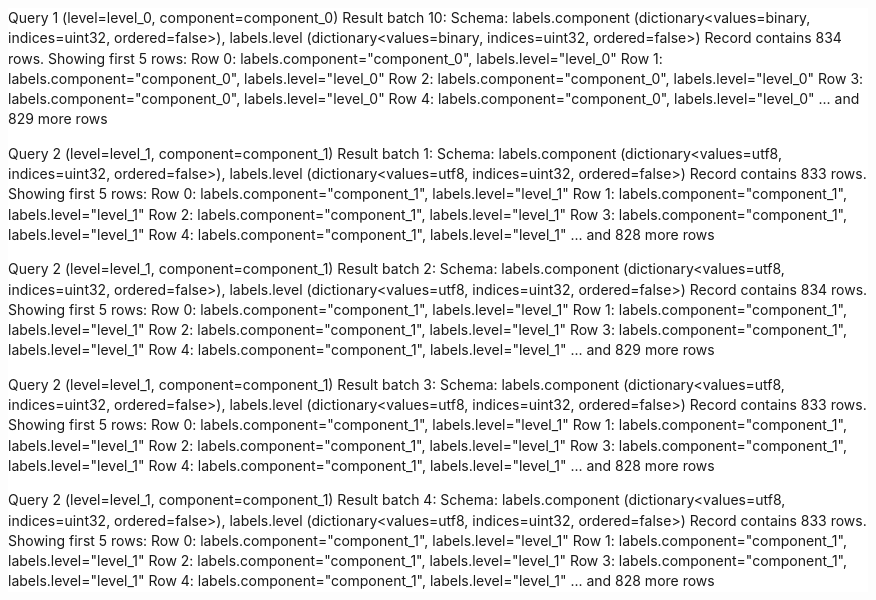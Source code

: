 Query 1 (level=level_0, component=component_0) Result batch 10:
Schema: labels.component (dictionary<values=binary, indices=uint32, ordered=false>), labels.level (dictionary<values=binary, indices=uint32, ordered=false>)
Record contains 834 rows. Showing first 5 rows:
Row 0: labels.component="component_0", labels.level="level_0"
Row 1: labels.component="component_0", labels.level="level_0"
Row 2: labels.component="component_0", labels.level="level_0"
Row 3: labels.component="component_0", labels.level="level_0"
Row 4: labels.component="component_0", labels.level="level_0"
... and 829 more rows

Query 2 (level=level_1, component=component_1) Result batch 1:
Schema: labels.component (dictionary<values=utf8, indices=uint32, ordered=false>), labels.level (dictionary<values=utf8, indices=uint32, ordered=false>)
Record contains 833 rows. Showing first 5 rows:
Row 0: labels.component="component_1", labels.level="level_1"
Row 1: labels.component="component_1", labels.level="level_1"
Row 2: labels.component="component_1", labels.level="level_1"
Row 3: labels.component="component_1", labels.level="level_1"
Row 4: labels.component="component_1", labels.level="level_1"
... and 828 more rows

Query 2 (level=level_1, component=component_1) Result batch 2:
Schema: labels.component (dictionary<values=utf8, indices=uint32, ordered=false>), labels.level (dictionary<values=utf8, indices=uint32, ordered=false>)
Record contains 834 rows. Showing first 5 rows:
Row 0: labels.component="component_1", labels.level="level_1"
Row 1: labels.component="component_1", labels.level="level_1"
Row 2: labels.component="component_1", labels.level="level_1"
Row 3: labels.component="component_1", labels.level="level_1"
Row 4: labels.component="component_1", labels.level="level_1"
... and 829 more rows

Query 2 (level=level_1, component=component_1) Result batch 3:
Schema: labels.component (dictionary<values=utf8, indices=uint32, ordered=false>), labels.level (dictionary<values=utf8, indices=uint32, ordered=false>)
Record contains 833 rows. Showing first 5 rows:
Row 0: labels.component="component_1", labels.level="level_1"
Row 1: labels.component="component_1", labels.level="level_1"
Row 2: labels.component="component_1", labels.level="level_1"
Row 3: labels.component="component_1", labels.level="level_1"
Row 4: labels.component="component_1", labels.level="level_1"
... and 828 more rows

Query 2 (level=level_1, component=component_1) Result batch 4:
Schema: labels.component (dictionary<values=utf8, indices=uint32, ordered=false>), labels.level (dictionary<values=utf8, indices=uint32, ordered=false>)
Record contains 833 rows. Showing first 5 rows:
Row 0: labels.component="component_1", labels.level="level_1"
Row 1: labels.component="component_1", labels.level="level_1"
Row 2: labels.component="component_1", labels.level="level_1"
Row 3: labels.component="component_1", labels.level="level_1"
Row 4: labels.component="component_1", labels.level="level_1"
... and 828 more rows
